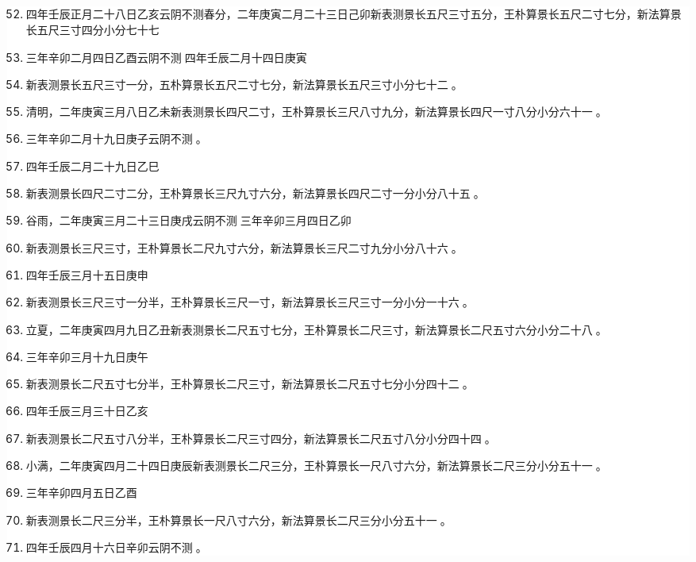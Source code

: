 52. <span id="志第二十九_律历九-皇祐浑仪-52"></span>
四年壬辰正月二十八日乙亥云阴不测春分，二年庚寅二月二十三日己卯新表测景长五尺三寸五分，王朴算景长五尺二寸七分，新法算景长五尺三寸四分小分七十七

53. <span id="志第二十九_律历九-皇祐浑仪-53"></span>
三年辛卯二月四日乙酉云阴不测 四年壬辰二月十四日庚寅

54. <span id="志第二十九_律历九-皇祐浑仪-54"></span>
新表测景长五尺三寸一分，五朴算景长五尺二寸七分，新法算景长五尺三寸小分七十二 。

55. <span id="志第二十九_律历九-皇祐浑仪-55"></span>
清明，二年庚寅三月八日乙未新表测景长四尺二寸，王朴算景长三尺八寸九分，新法算景长四尺一寸八分小分六十一 。

56. <span id="志第二十九_律历九-皇祐浑仪-56"></span>
三年辛卯二月十九日庚子云阴不测 。

57. <span id="志第二十九_律历九-皇祐浑仪-57"></span>
四年壬辰二月二十九日乙巳

58. <span id="志第二十九_律历九-皇祐浑仪-58"></span>
新表测景长四尺二寸二分，王朴算景长三尺九寸六分，新法算景长四尺二寸一分小分八十五 。

59. <span id="志第二十九_律历九-皇祐浑仪-59"></span>
谷雨，二年庚寅三月二十三日庚戌云阴不测 三年辛卯三月四日乙卯

60. <span id="志第二十九_律历九-皇祐浑仪-60"></span>
新表测景长三尺三寸，王朴算景长二尺九寸六分，新法算景长三尺二寸九分小分八十六 。

61. <span id="志第二十九_律历九-皇祐浑仪-61"></span>
四年壬辰三月十五日庚申

62. <span id="志第二十九_律历九-皇祐浑仪-62"></span>
新表测景长三尺三寸一分半，王朴算景长三尺一寸，新法算景长三尺三寸一分小分一十六 。

63. <span id="志第二十九_律历九-皇祐浑仪-63"></span>
立夏，二年庚寅四月九日乙丑新表测景长二尺五寸七分，王朴算景长二尺三寸，新法算景长二尺五寸六分小分二十八 。

64. <span id="志第二十九_律历九-皇祐浑仪-64"></span>
三年辛卯三月十九日庚午

65. <span id="志第二十九_律历九-皇祐浑仪-65"></span>
新表测景长二尺五寸七分半，王朴算景长二尺三寸，新法算景长二尺五寸七分小分四十二 。

66. <span id="志第二十九_律历九-皇祐浑仪-66"></span>
四年壬辰三月三十日乙亥

67. <span id="志第二十九_律历九-皇祐浑仪-67"></span>
新表测景长二尺五寸八分半，王朴算景长二尺三寸四分，新法算景长二尺五寸八分小分四十四 。

68. <span id="志第二十九_律历九-皇祐浑仪-68"></span>
小满，二年庚寅四月二十四日庚辰新表测景长二尺三分，王朴算景长一尺八寸六分，新法算景长二尺三分小分五十一 。

69. <span id="志第二十九_律历九-皇祐浑仪-69"></span>
三年辛卯四月五日乙酉

70. <span id="志第二十九_律历九-皇祐浑仪-70"></span>
新表测景长二尺三分半，王朴算景长一尺八寸六分，新法算景长二尺三分小分五十一 。

71. <span id="志第二十九_律历九-皇祐浑仪-71"></span>
四年壬辰四月十六日辛卯云阴不测 。
